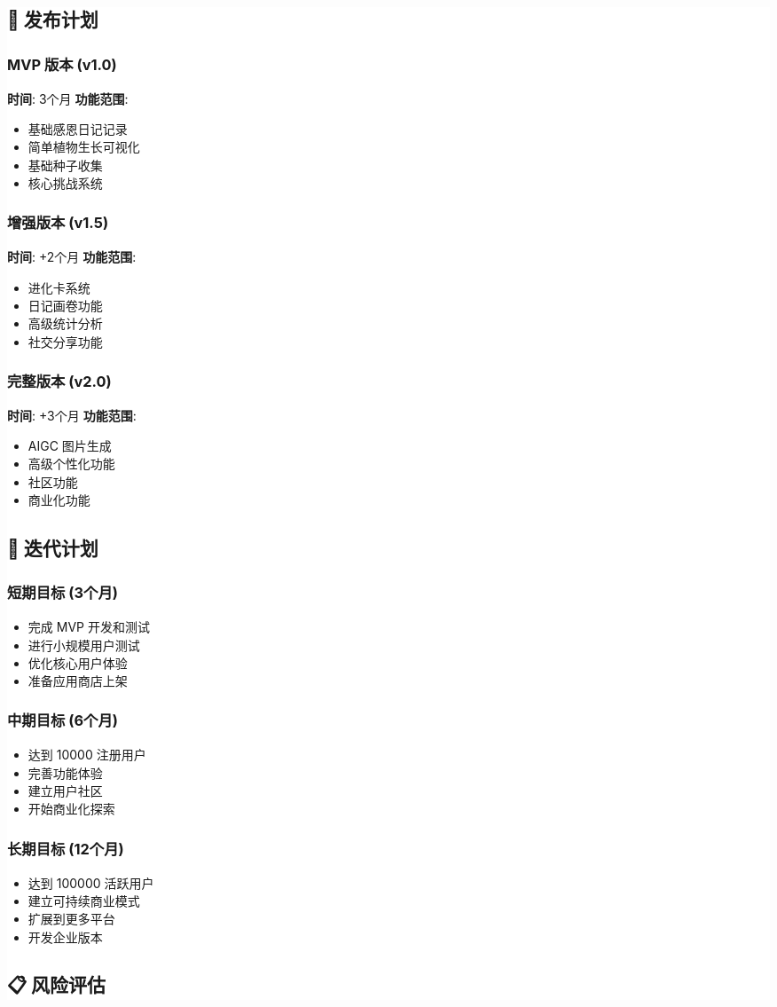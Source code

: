 ## 🚀 发布计划

### MVP 版本 (v1.0)
**时间**: 3个月
**功能范围**:
- 基础感恩日记记录
- 简单植物生长可视化
- 基础种子收集
- 核心挑战系统

### 增强版本 (v1.5)
**时间**: +2个月
**功能范围**:
- 进化卡系统
- 日记画卷功能
- 高级统计分析
- 社交分享功能

### 完整版本 (v2.0)
**时间**: +3个月
**功能范围**:
- AIGC 图片生成
- 高级个性化功能
- 社区功能
- 商业化功能

## 🔄 迭代计划

### 短期目标 (3个月)
- 完成 MVP 开发和测试
- 进行小规模用户测试
- 优化核心用户体验
- 准备应用商店上架

### 中期目标 (6个月)
- 达到 10000 注册用户
- 完善功能体验
- 建立用户社区
- 开始商业化探索

### 长期目标 (12个月)
- 达到 100000 活跃用户
- 建立可持续商业模式
- 扩展到更多平台
- 开发企业版本

## 📋 风险评估

